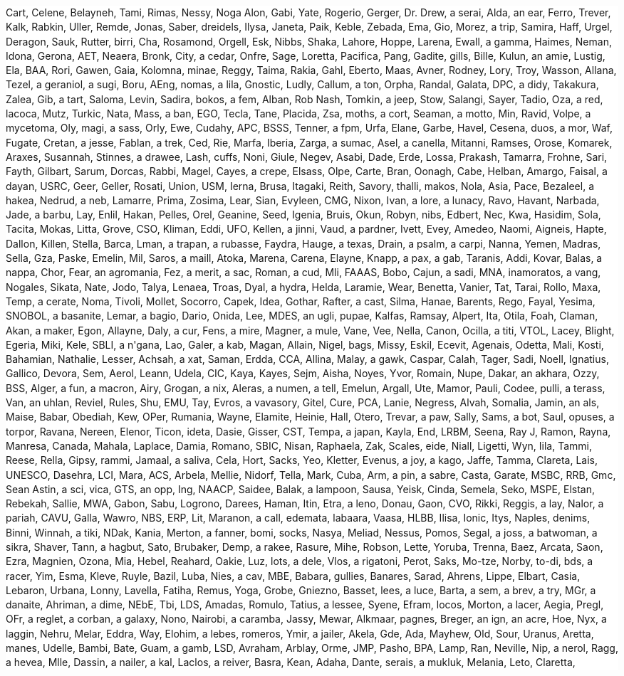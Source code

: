 Cart, Celene, Belayneh, Tami, Rimas, Nessy, Noga Alon, Gabi, Yate, Rogerio, Gerger, Dr. Drew, a serai, Alda, an ear, Ferro, Trever, Kalk, Rabkin, Uller, Remde, Jonas, Saber, dreidels, Ilysa, Janeta, Paik, Keble, Zebada, Ema, Gio, Morez, a trip, Samira, Haff, Urgel, Deragon, Sauk, Rutter, birri, Cha, Rosamond, Orgell, Esk, Nibbs, Shaka, Lahore, Hoppe, Larena, Ewall, a gamma, Haimes, Neman, Idona, Gerona, AET, Neaera, Bronk, City, a cedar, Onfre, Sage, Loretta, Pacifica, Pang, Gadite, gills, Bille, Kulun, an amie, Lustig, Ela, BAA, Rori, Gawen, Gaia, Kolomna, minae, Reggy, Taima, Rakia, Gahl, Eberto, Maas, Avner, Rodney, Lory, Troy, Wasson, Allana, Tezel, a geraniol, a sugi, Boru, AEng, nomas, a lila, Gnostic, Ludly, Callum, a ton, Orpha, Randal, Galata, DPC, a didy, Takakura, Zalea, Gib, a tart, Saloma, Levin, Sadira, bokos, a fem, Alban, Rob Nash, Tomkin, a jeep, Stow, Salangi, Sayer, Tadio, Oza, a red, lacoca, Mutz, Turkic, Nata, Mass, a ban, EGO, Tecla, Tane, Placida, Zsa, moths, a cort, Seaman, a motto, Min, Ravid, Volpe, a mycetoma, Oly, magi, a sass, Orly, Ewe, Cudahy, APC, BSSS, Tenner, a fpm, Urfa, Elane, Garbe, Havel, Cesena, duos, a mor, Waf, Fugate, Cretan, a jesse, Fablan, a trek, Ced, Rie, Marfa, Iberia, Zarga, a sumac, Asel, a canella, Mitanni, Ramses, Orose, Komarek, Araxes, Susannah, Stinnes, a drawee, Lash, cuffs, Noni, Giule, Negev, Asabi, Dade, Erde, Lossa, Prakash, Tamarra, Frohne, Sari, Fayth, Gilbart, Sarum, Dorcas, Rabbi, Magel, Cayes, a crepe, Elsass, Olpe, Carte, Bran, Oonagh, Cabe, Helban, Amargo, Faisal, a dayan, USRC, Geer, Geller, Rosati, Union, USM, Ierna, Brusa, Itagaki, Reith, Savory, thalli, makos, Nola, Asia, Pace, Bezaleel, a hakea, Nedrud, a neb, Lamarre, Prima, Zosima, Lear, Sian, Evyleen, CMG, Nixon, Ivan, a lore, a lunacy, Ravo, Havant, Narbada, Jade, a barbu, Lay, Enlil, Hakan, Pelles, Orel, Geanine, Seed, Igenia, Bruis, Okun, Robyn, nibs, Edbert, Nec, Kwa, Hasidim, Sola, Tacita, Mokas, Litta, Grove, CSO, Kliman, Eddi, UFO, Kellen, a jinni, Vaud, a pardner, Ivett, Evey, Amedeo, Naomi, Aigneis, Hapte, Dallon, Killen, Stella, Barca, Lman, a trapan, a rubasse, Faydra, Hauge, a texas, Drain, a psalm, a carpi, Nanna, Yemen, Madras, Sella, Gza, Paske, Emelin, Mil, Saros, a maill, Atoka, Marena, Carena, Elayne, Knapp, a pax, a gab, Taranis, Addi, Kovar, Balas, a nappa, Chor, Fear, an agromania, Fez, a merit, a sac, Roman, a cud, Mli, FAAAS, Bobo, Cajun, a sadi, MNA, inamoratos, a vang, Nogales, Sikata, Nate, Jodo, Talya, Lenaea, Troas, Dyal, a hydra, Helda, Laramie, Wear, Benetta, Vanier, Tat, Tarai, Rollo, Maxa, Temp, a cerate, Noma, Tivoli, Mollet, Socorro, Capek, Idea, Gothar, Rafter, a cast, Silma, Hanae, Barents, Rego, Fayal, Yesima, SNOBOL, a basanite, Lemar, a bagio, Dario, Onida, Lee, MDES, an ugli, pupae, Kalfas, Ramsay, Alpert, Ita, Otila, Foah, Claman, Akan, a maker, Egon, Allayne, Daly, a cur, Fens, a mire, Magner, a mule, Vane, Vee, Nella, Canon, Ocilla, a titi, VTOL, Lacey, Blight, Egeria, Miki, Kele, SBLI, a n'gana, Lao, Galer, a kab, Magan, Allain, Nigel, bags, Missy, Eskil, Ecevit, Agenais, Odetta, Mali, Kosti, Bahamian, Nathalie, Lesser, Achsah, a xat, Saman, Erdda, CCA, Allina, Malay, a gawk, Caspar, Calah, Tager, Sadi, Noell, Ignatius, Gallico, Devora, Sem, Aerol, Leann, Udela, CIC, Kaya, Kayes, Sejm, Aisha, Noyes, Yvor, Romain, Nupe, Dakar, an akhara, Ozzy, BSS, Alger, a fun, a macron, Airy, Grogan, a nix, Aleras, a numen, a tell, Emelun, Argall, Ute, Mamor, Pauli, Codee, pulli, a terass, Van, an uhlan, Reviel, Rules, Shu, EMU, Tay, Evros, a vavasory, Gitel, Cure, PCA, Lanie, Negress, Alvah, Somalia, Jamin, an als, Maise, Babar, Obediah, Kew, OPer, Rumania, Wayne, Elamite, Heinie, Hall, Otero, Trevar, a paw, Sally, Sams, a bot, Saul, opuses, a torpor, Ravana, Nereen, Elenor, Ticon, ideta, Dasie, Gisser, CST, Tempa, a japan, Kayla, End, LRBM, Seena, Ray J, Ramon, Rayna, Manresa, Canada, Mahala, Laplace, Damia, Romano, SBIC, Nisan, Raphaela, Zak, Scales, eide, Niall, Ligetti, Wyn, Iila, Tammi, Reese, Rella, Gipsy, rammi, Jamaal, a saliva, Cela, Hort, Sacks, Yeo, Kletter, Evenus, a joy, a kago, Jaffe, Tamma, Clareta, Lais, UNESCO, Dasehra, LCI, Mara, ACS, Arbela, Mellie, Nidorf, Tella, Mark, Cuba, Arm, a pin, a sabre, Casta, Garate, MSBC, RRB, Gmc, Sean Astin, a sci, vica, GTS, an opp, Ing, NAACP, Saidee, Balak, a lampoon, Sausa, Yeisk, Cinda, Semela, Seko, MSPE, Elstan, Rebekah, Sallie, MWA, Gabon, Sabu, Logrono, Darees, Haman, Itin, Etra, a leno, Donau, Gaon, CVO, Rikki, Reggis, a lay, Nalor, a pariah, CAVU, Galla, Wawro, NBS, ERP, Lit, Maranon, a call, edemata, labaara, Vaasa, HLBB, Ilisa, Ionic, Itys, Naples, denims, Binni, Winnah, a tiki, NDak, Kania, Merton, a fanner, bomi, socks, Nasya, Meliad, Nessus, Pomos, Segal, a joss, a batwoman, a sikra, Shaver, Tann, a hagbut, Sato, Brubaker, Demp, a rakee, Rasure, Mihe, Robson, Lette, Yoruba, Trenna, Baez, Arcata, Saon, Ezra, Magnien, Ozona, Mia, Hebel, Reahard, Oakie, Luz, lots, a dele, Vlos, a rigatoni, Perot, Saks, Mo-tze, Norby, to-di, bds, a racer, Yim, Esma, Kleve, Ruyle, Bazil, Luba, Nies, a cav, MBE, Babara, gullies, Banares, Sarad, Ahrens, Lippe, Elbart, Casia, Lebaron, Urbana, Lonny, Lavella, Fatiha, Remus, Yoga, Grobe, Gniezno, Basset, lees, a luce, Barta, a sem, a brev, a try, MGr, a danaite, Ahriman, a dime, NEbE, Tbi, LDS, Amadas, Romulo, Tatius, a lessee, Syene, Efram, locos, Morton, a lacer, Aegia, Pregl, OFr, a reglet, a corban, a galaxy, Nono, Nairobi, a caramba, Jassy, Mewar, Alkmaar, pagnes, Breger, an ign, an acre, Hoe, Nyx, a laggin, Nehru, Melar, Eddra, Way, Elohim, a lebes, romeros, Ymir, a jailer, Akela, Gde, Ada, Mayhew, Old, Sour, Uranus, Aretta, manes, Udelle, Bambi, Bate, Guam, a gamb, LSD, Avraham, Arblay, Orme, JMP, Pasho, BPA, Lamp, Ran, Neville, Nip, a nerol, Ragg, a hevea, Mlle, Dassin, a nailer, a kal, Laclos, a reiver, Basra, Kean, Adaha, Dante, serais, a mukluk, Melania, Leto, Claretta,